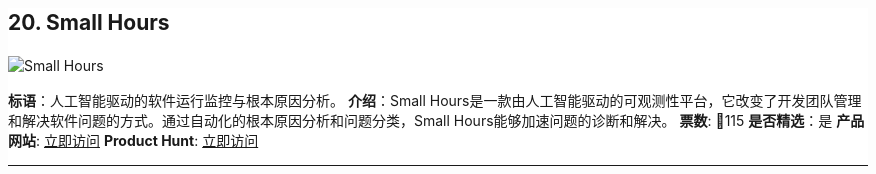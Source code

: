 
## 20. Small Hours
![Small Hours](https://ph-files.imgix.net/7a9185ca-af34-4786-ae91-636f042a2eae.png?auto=format&fit=crop&frame=1&h=512&w=1024)

**标语**：人工智能驱动的软件运行监控与根本原因分析。
**介绍**：Small Hours是一款由人工智能驱动的可观测性平台，它改变了开发团队管理和解决软件问题的方式。通过自动化的根本原因分析和问题分类，Small Hours能够加速问题的诊断和解决。
**票数**: 🔺115
**是否精选**：是
**产品网站**:  <a href='https://www.producthunt.com/r/BFYG7R7EKLCPUF?utm_source=www.chuhaix.com' target='_blank' rel='nofollow'>立即访问</a>
**Product Hunt**:  <a href='https://www.producthunt.com/posts/small-hours?utm_source=www.chuhaix.com' target='_blank' rel='nofollow'>立即访问</a>

---

